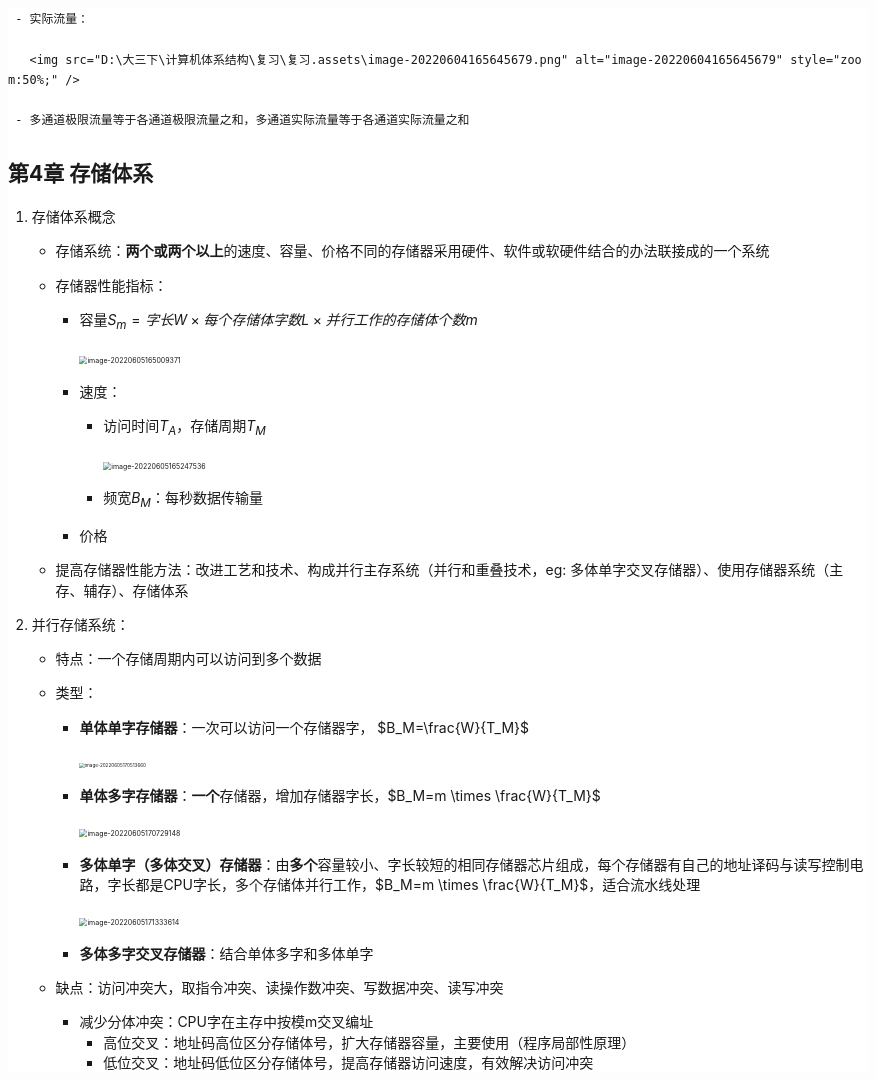      - 实际流量：

       <img src="D:\大三下\计算机体系结构\复习\复习.assets\image-20220604165645679.png" alt="image-20220604165645679" style="zoom:50%;" />

     - 多通道极限流量等于各通道极限流量之和，多通道实际流量等于各通道实际流量之和




## 第4章 存储体系

1. 存储体系概念

   - 存储系统：**两个或两个以上**的速度、容量、价格不同的存储器采用硬件、软件或软硬件结合的办法联接成的一个系统

   - 存储器性能指标：

     - 容量$S_m=字长W \times 每个存储体字数L \times 并行工作的存储体个数m$

       <img src="D:\大三下\计算机体系结构\复习\复习.assets\image-20220605165009371.png" alt="image-20220605165009371" style="zoom:50%;" />

     - 速度：

       - 访问时间$T_A$，存储周期$T_M$

         <img src="D:\大三下\计算机体系结构\复习\复习.assets\image-20220605165247536.png" alt="image-20220605165247536" style="zoom:50%;" />

       - 频宽$B_M$：每秒数据传输量

     - 价格

   - 提高存储器性能方法：改进工艺和技术、构成并行主存系统（并行和重叠技术，eg: 多体单字交叉存储器）、使用存储器系统（主存、辅存）、存储体系

2. 并行存储系统：

   - 特点：一个存储周期内可以访问到多个数据

   - 类型：

     - **单体单字存储器**：一次可以访问一个存储器字，  $B_M=\frac{W}{T_M}$

       <img src="D:\大三下\计算机体系结构\复习\复习.assets\image-20220605170513660.png" alt="image-20220605170513660" style="zoom: 33%;" />

     - **单体多字存储器**：**一个**存储器，增加存储器字长，$B_M=m \times \frac{W}{T_M}$

       <img src="D:\大三下\计算机体系结构\复习\复习.assets\image-20220605170729148.png" alt="image-20220605170729148" style="zoom: 50%;" />

     - **多体单字（多体交叉）存储器**：由**多个**容量较小、字长较短的相同存储器芯片组成，每个存储器有自己的地址译码与读写控制电路，字长都是CPU字长，多个存储体并行工作，$B_M=m \times \frac{W}{T_M}$，适合流水线处理

       <img src="D:\大三下\计算机体系结构\复习\复习.assets\image-20220605171333614.png" alt="image-20220605171333614" style="zoom:50%;" />

     - **多体多字交叉存储器**：结合单体多字和多体单字

   - 缺点：访问冲突大，取指令冲突、读操作数冲突、写数据冲突、读写冲突

     - 减少分体冲突：CPU字在主存中按模m交叉编址
       - 高位交叉：地址码高位区分存储体号，扩大存储器容量，主要使用（程序局部性原理）
       - 低位交叉：地址码低位区分存储体号，提高存储器访问速度，有效解决访问冲突

